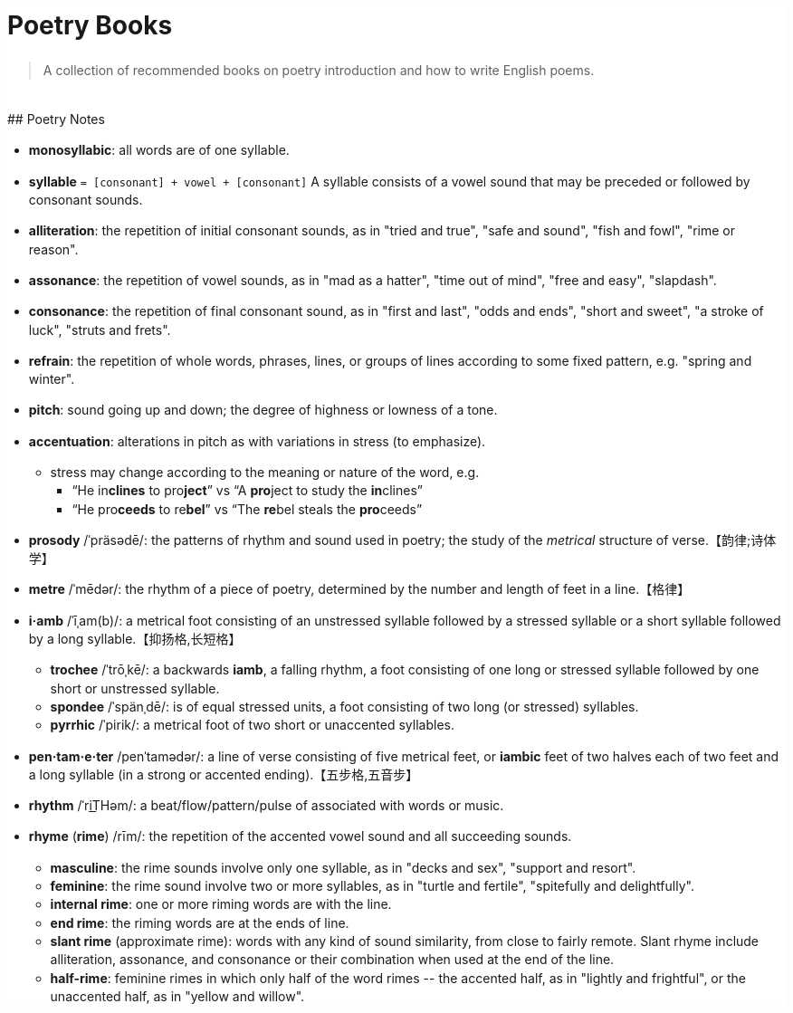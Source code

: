 # Poetry Books

> A collection of recommended books on poetry introduction and how to write English poems.


<br/>
## Poetry Notes

- **monosyllabic**: all words are of one syllable.
- **syllable** `= [consonant] + vowel + [consonant]`
  A syllable consists of a vowel sound that may be preceded or followed by consonant sounds.

- **alliteration**: the repetition of initial consonant sounds, as in "tried and true", "safe and sound", "fish and fowl", "rime or reason".
- **assonance**: the repetition of vowel sounds, as in "mad as a hatter", "time out of mind", "free and easy", "slapdash".
- **consonance**: the repetition of final consonant sound, as in "first and last", "odds and ends", "short and sweet", "a stroke of luck", "struts and frets".
- **refrain**: the repetition of whole words, phrases, lines, or groups of lines according to some fixed pattern, e.g. "spring and winter".

- **pitch**: sound going up and down; the degree of highness or lowness of a tone.
- **accentuation**: alterations in pitch as with variations in stress (to emphasize).
  * stress may change according to the meaning or nature of the word, e.g.
    - “He in**clines** to pro**ject**” vs “A **pro**ject to study the **in**clines”
    - “He pro**ceeds** to re**bel**” vs “The **re**bel steals the **pro**ceeds”

- **prosody** /ˈpräsədē/: the patterns of rhythm and sound used in poetry; the study of the *metrical* structure of verse.【韵律;诗体学】
- **metre** /ˈmēdər/: the rhythm of a piece of poetry, determined by the number and length of feet in a line.【格律】
- **i·amb** /ˈīˌam(b)/: a metrical foot consisting of an unstressed syllable followed by a stressed syllable or a short syllable followed by a long syllable.【抑扬格,长短格】
  * **trochee** /ˈtrōˌkē/: a backwards **iamb**, a falling rhythm, a foot consisting of one long or stressed syllable followed by one short or unstressed syllable.
  * **spondee** /ˈspänˌdē/: is of equal stressed units, a foot consisting of two long (or stressed) syllables.
  * **pyrrhic** /ˈpirik/: a metrical foot of two short or unaccented syllables.
- **pen·tam·e·ter** /penˈtamədər/: a line of verse consisting of five metrical feet, or **iambic** feet of two halves each of two feet and a long syllable (in a strong or accented ending).【五步格,五音步】

- **rhythm** /ˈriT͟Həm/: a beat/flow/pattern/pulse of associated with words or music.

- **rhyme** (**rime**) /rīm/: the repetition of the accented vowel sound and all succeeding sounds.
  - **masculine**: the rime sounds involve only one syllable, as in "decks and sex", "support and resort".
  - **feminine**: the rime sound involve two or more syllables, as in "turtle and fertile", "spitefully and delightfully".
  - **internal rime**: one or more riming words are with the line.
  - **end rime**: the riming words are at the ends of line.
  - **slant rime** (approximate rime): words with any kind of sound similarity, from close to fairly remote. Slant rhyme include alliteration, assonance, and consonance or their combination when used at the end of the line.
  - **half-rime**: feminine rimes in which only half of the word rimes -- the accented half, as in "lightly and frightful", or the unaccented half, as in "yellow and willow".
